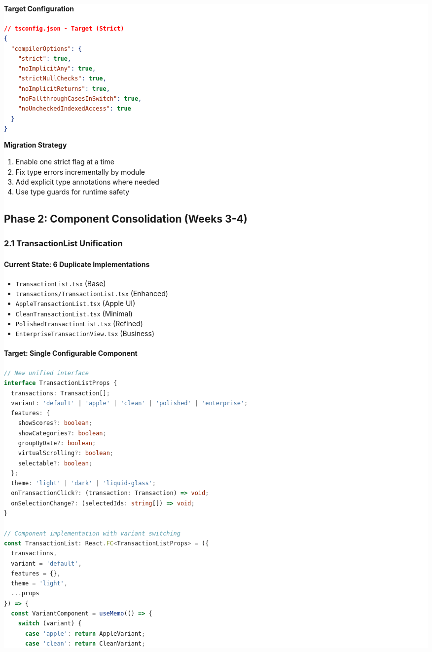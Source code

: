 #### Target Configuration
```json
// tsconfig.json - Target (Strict)
{
  "compilerOptions": {
    "strict": true,
    "noImplicitAny": true,
    "strictNullChecks": true,
    "noImplicitReturns": true,
    "noFallthroughCasesInSwitch": true,
    "noUncheckedIndexedAccess": true
  }
}
```

**Migration Strategy**
1. Enable one strict flag at a time
2. Fix type errors incrementally by module
3. Add explicit type annotations where needed
4. Use type guards for runtime safety

## Phase 2: Component Consolidation (Weeks 3-4)

### 2.1 TransactionList Unification

#### Current State: 6 Duplicate Implementations
- `TransactionList.tsx` (Base)
- `transactions/TransactionList.tsx` (Enhanced)
- `AppleTransactionList.tsx` (Apple UI)
- `CleanTransactionList.tsx` (Minimal)
- `PolishedTransactionList.tsx` (Refined)
- `EnterpriseTransactionView.tsx` (Business)

#### Target: Single Configurable Component

```typescript
// New unified interface
interface TransactionListProps {
  transactions: Transaction[];
  variant: 'default' | 'apple' | 'clean' | 'polished' | 'enterprise';
  features: {
    showScores?: boolean;
    showCategories?: boolean;
    groupByDate?: boolean;
    virtualScrolling?: boolean;
    selectable?: boolean;
  };
  theme: 'light' | 'dark' | 'liquid-glass';
  onTransactionClick?: (transaction: Transaction) => void;
  onSelectionChange?: (selectedIds: string[]) => void;
}

// Component implementation with variant switching
const TransactionList: React.FC<TransactionListProps> = ({
  transactions,
  variant = 'default',
  features = {},
  theme = 'light',
  ...props
}) => {
  const VariantComponent = useMemo(() => {
    switch (variant) {
      case 'apple': return AppleVariant;
      case 'clean': return CleanVariant;
```